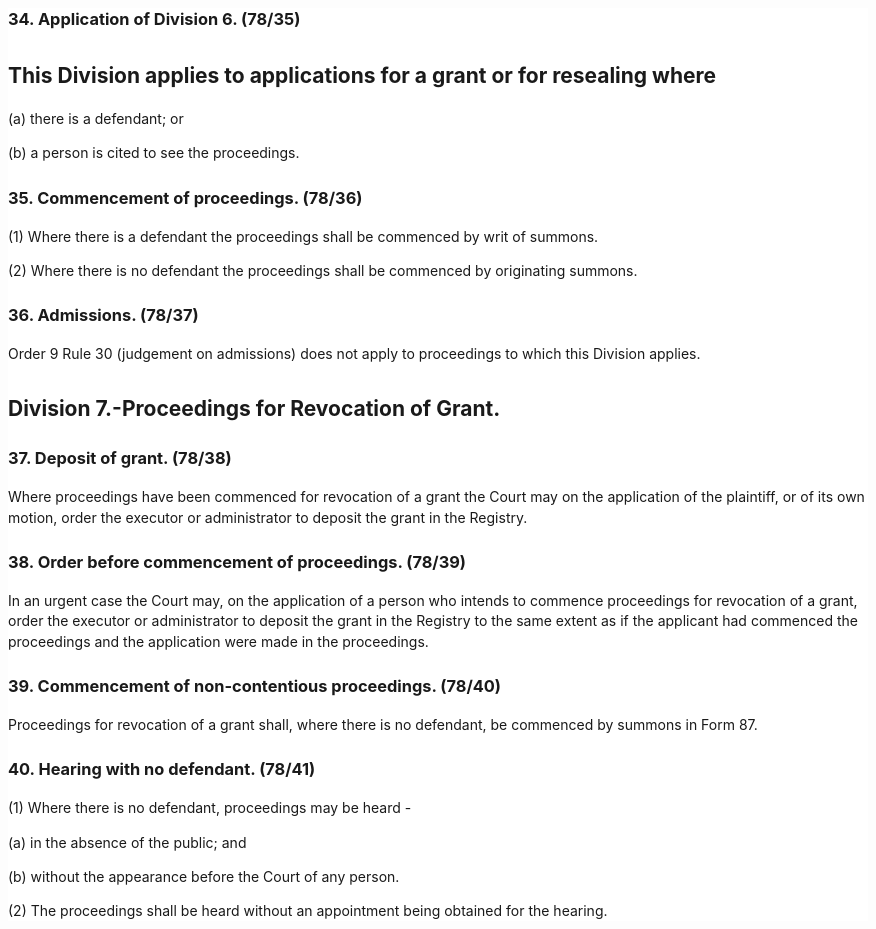 ### 34\. Application of Division 6. (78/35)

This Division applies to applications for a grant or for resealing where
-

\(a\) there is a defendant; or

\(b\) a person is cited to see the proceedings.

### 35\. Commencement of proceedings. (78/36)

\(1\) Where there is a defendant the proceedings shall be commenced by
writ of summons.

\(2\) Where there is no defendant the proceedings shall be commenced by
originating summons.

### 36\. Admissions. (78/37)

Order 9 Rule 30 (judgement on admissions) does not apply to proceedings
to which this Division applies.

## Division 7.-Proceedings for Revocation of Grant.

### 37\. Deposit of grant. (78/38)

Where proceedings have been commenced for revocation of a grant the
Court may on the application of the plaintiff, or of its own motion,
order the executor or administrator to deposit the grant in the
Registry.

### 38\. Order before commencement of proceedings. (78/39)

In an urgent case the Court may, on the application of a person who
intends to commence proceedings for revocation of a grant, order the
executor or administrator to deposit the grant in the Registry to the
same extent as if the applicant had commenced the proceedings and the
application were made in the proceedings.

### 39\. Commencement of non-contentious proceedings. (78/40)

Proceedings for revocation of a grant shall, where there is no
defendant, be commenced by summons in Form 87.

### 40\. Hearing with no defendant. (78/41)

\(1\) Where there is no defendant, proceedings may be heard -

\(a\) in the absence of the public; and

\(b\) without the appearance before the Court of any person.

\(2\) The proceedings shall be heard without an appointment being
obtained for the hearing.
